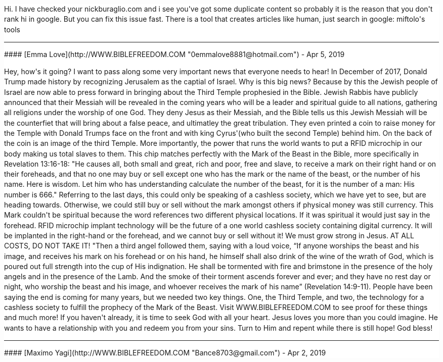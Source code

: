 Hi. I have checked your nickburaglio.com and i see you've got some duplicate content so probably it is the reason that you don't rank hi in google. But you can fix this issue fast. There is a tool that creates articles like human, just search in google: miftolo's tools
<hr />
#### 
[Emma Love](http://WWW.BIBLEFREEDOM.COM "0emmalove8881@hotmail.com") - <time datetime="2019-04-12 19:30:11">Apr 5, 2019</time>

Hey, how's it going? I want to pass along some very important news that everyone needs to hear! In December of 2017, Donald Trump made history by recognizing Jerusalem as the captial of Israel. Why is this big news? Because by this the Jewish people of Israel are now able to press forward in bringing about the Third Temple prophesied in the Bible. Jewish Rabbis have publicly announced that their Messiah will be revealed in the coming years who will be a leader and spiritual guide to all nations, gathering all religions under the worship of one God. They deny Jesus as their Messiah, and the Bible tells us this Jewish Messiah will be the counterfiet that will bring about a false peace, and ultimatley the great tribulation. They even printed a coin to raise money for the Temple with Donald Trumps face on the front and with king Cyrus'(who built the second Temple) behind him. On the back of the coin is an image of the third Temple. More importantly, the power that runs the world wants to put a RFID microchip in our body making us total slaves to them. This chip matches perfectly with the Mark of the Beast in the Bible, more specifically in Revelation 13:16-18: "He causes all, both small and great, rich and poor, free and slave, to receive a mark on their right hand or on their foreheads, and that no one may buy or sell except one who has the mark or the name of the beast, or the number of his name. Here is wisdom. Let him who has understanding calculate the number of the beast, for it is the number of a man: His number is 666." Referring to the last days, this could only be speaking of a cashless society, which we have yet to see, but are heading towards. Otherwise, we could still buy or sell without the mark amongst others if physical money was still currency. This Mark couldn't be spiritual because the word references two different physical locations. If it was spiritual it would just say in the forehead. RFID microchip implant technology will be the future of a one world cashless society containing digital currency. It will be implanted in the right-hand or the forehead, and we cannot buy or sell without it! We must grow strong in Jesus. AT ALL COSTS, DO NOT TAKE IT! "Then a third angel followed them, saying with a loud voice, “If anyone worships the beast and his image, and receives his mark on his forehead or on his hand, he himself shall also drink of the wine of the wrath of God, which is poured out full strength into the cup of His indignation. He shall be tormented with fire and brimstone in the presence of the holy angels and in the presence of the Lamb. And the smoke of their torment ascends forever and ever; and they have no rest day or night, who worship the beast and his image, and whoever receives the mark of his name” (Revelation 14:9-11). People have been saying the end is coming for many years, but we needed two key things. One, the Third Temple, and two, the technology for a cashless society to fulfill the prophecy of the Mark of the Beast. Visit WWW.BIBLEFREEDOM.COM to see proof for these things and much more! If you haven't already, it is time to seek God with all your heart. Jesus loves you more than you could imagine. He wants to have a relationship with you and redeem you from your sins. Turn to Him and repent while there is still hope! God bless!
<hr />
#### 
[Maximo Yagi](http://WWW.BIBLEFREEDOM.COM "Bance8703@gmail.com") - <time datetime="2019-04-16 17:35:26">Apr 2, 2019</time>
